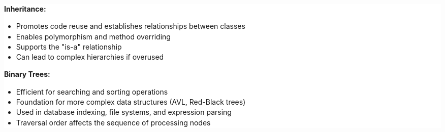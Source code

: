 **Inheritance:**
- Promotes code reuse and establishes relationships between classes
- Enables polymorphism and method overriding
- Supports the "is-a" relationship
- Can lead to complex hierarchies if overused

**Binary Trees:**
- Efficient for searching and sorting operations
- Foundation for more complex data structures (AVL, Red-Black trees)
- Used in database indexing, file systems, and expression parsing
- Traversal order affects the sequence of processing nodes 